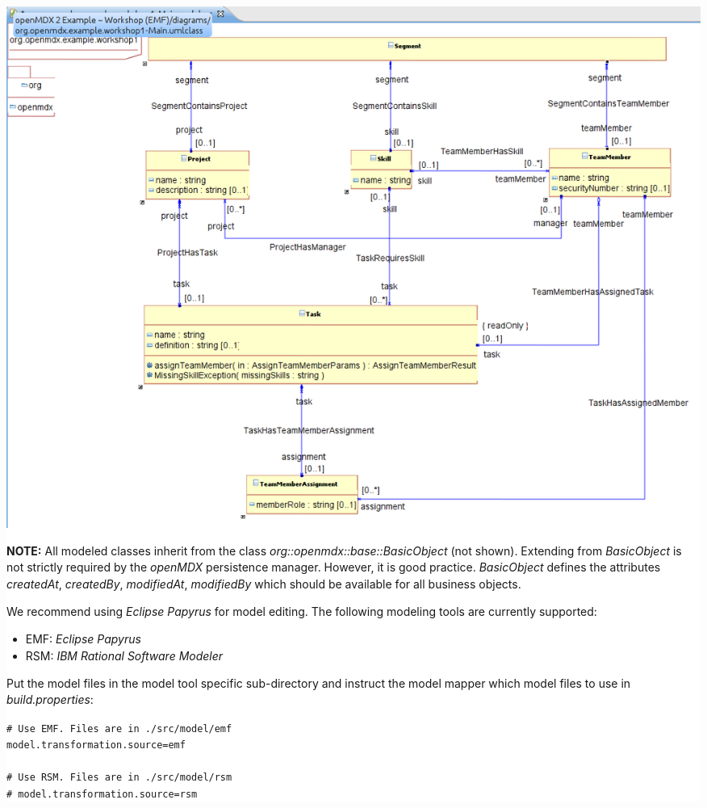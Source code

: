 ![img](files/Workshop/Workshop.pic020.png)

__NOTE:__ All modeled classes inherit from the class _org::openmdx::base::BasicObject_ 
(not shown). Extending from _BasicObject_ is not strictly required by the _openMDX_
persistence manager. However, it is good practice. _BasicObject_ defines the 
attributes _createdAt_, _createdBy_, _modifiedAt_, _modifiedBy_ which should be 
available for all business objects.

We recommend using _Eclipse Papyrus_ for model editing. The following modeling tools 
are currently supported:
* EMF: _Eclipse Papyrus_
* RSM: _IBM Rational Software Modeler_

Put the model files in the model tool specific sub-directory and instruct the model mapper 
which model files to use in _build.properties_:

~~~~~~
# Use EMF. Files are in ./src/model/emf
model.transformation.source=emf

# Use RSM. Files are in ./src/model/rsm
# model.transformation.source=rsm
~~~~~~
